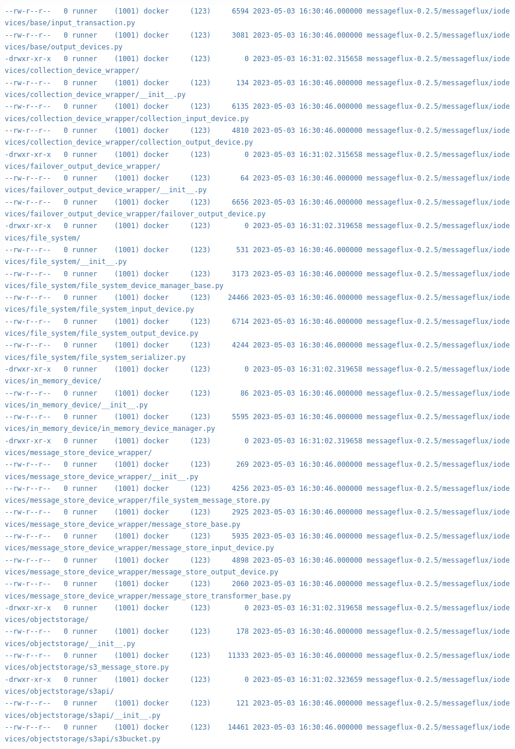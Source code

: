 ```diff
--rw-r--r--   0 runner    (1001) docker     (123)     6594 2023-05-03 16:30:46.000000 messageflux-0.2.5/messageflux/iodevices/base/input_transaction.py
--rw-r--r--   0 runner    (1001) docker     (123)     3081 2023-05-03 16:30:46.000000 messageflux-0.2.5/messageflux/iodevices/base/output_devices.py
-drwxr-xr-x   0 runner    (1001) docker     (123)        0 2023-05-03 16:31:02.315658 messageflux-0.2.5/messageflux/iodevices/collection_device_wrapper/
--rw-r--r--   0 runner    (1001) docker     (123)      134 2023-05-03 16:30:46.000000 messageflux-0.2.5/messageflux/iodevices/collection_device_wrapper/__init__.py
--rw-r--r--   0 runner    (1001) docker     (123)     6135 2023-05-03 16:30:46.000000 messageflux-0.2.5/messageflux/iodevices/collection_device_wrapper/collection_input_device.py
--rw-r--r--   0 runner    (1001) docker     (123)     4810 2023-05-03 16:30:46.000000 messageflux-0.2.5/messageflux/iodevices/collection_device_wrapper/collection_output_device.py
-drwxr-xr-x   0 runner    (1001) docker     (123)        0 2023-05-03 16:31:02.315658 messageflux-0.2.5/messageflux/iodevices/failover_output_device_wrapper/
--rw-r--r--   0 runner    (1001) docker     (123)       64 2023-05-03 16:30:46.000000 messageflux-0.2.5/messageflux/iodevices/failover_output_device_wrapper/__init__.py
--rw-r--r--   0 runner    (1001) docker     (123)     6656 2023-05-03 16:30:46.000000 messageflux-0.2.5/messageflux/iodevices/failover_output_device_wrapper/failover_output_device.py
-drwxr-xr-x   0 runner    (1001) docker     (123)        0 2023-05-03 16:31:02.319658 messageflux-0.2.5/messageflux/iodevices/file_system/
--rw-r--r--   0 runner    (1001) docker     (123)      531 2023-05-03 16:30:46.000000 messageflux-0.2.5/messageflux/iodevices/file_system/__init__.py
--rw-r--r--   0 runner    (1001) docker     (123)     3173 2023-05-03 16:30:46.000000 messageflux-0.2.5/messageflux/iodevices/file_system/file_system_device_manager_base.py
--rw-r--r--   0 runner    (1001) docker     (123)    24466 2023-05-03 16:30:46.000000 messageflux-0.2.5/messageflux/iodevices/file_system/file_system_input_device.py
--rw-r--r--   0 runner    (1001) docker     (123)     6714 2023-05-03 16:30:46.000000 messageflux-0.2.5/messageflux/iodevices/file_system/file_system_output_device.py
--rw-r--r--   0 runner    (1001) docker     (123)     4244 2023-05-03 16:30:46.000000 messageflux-0.2.5/messageflux/iodevices/file_system/file_system_serializer.py
-drwxr-xr-x   0 runner    (1001) docker     (123)        0 2023-05-03 16:31:02.319658 messageflux-0.2.5/messageflux/iodevices/in_memory_device/
--rw-r--r--   0 runner    (1001) docker     (123)       86 2023-05-03 16:30:46.000000 messageflux-0.2.5/messageflux/iodevices/in_memory_device/__init__.py
--rw-r--r--   0 runner    (1001) docker     (123)     5595 2023-05-03 16:30:46.000000 messageflux-0.2.5/messageflux/iodevices/in_memory_device/in_memory_device_manager.py
-drwxr-xr-x   0 runner    (1001) docker     (123)        0 2023-05-03 16:31:02.319658 messageflux-0.2.5/messageflux/iodevices/message_store_device_wrapper/
--rw-r--r--   0 runner    (1001) docker     (123)      269 2023-05-03 16:30:46.000000 messageflux-0.2.5/messageflux/iodevices/message_store_device_wrapper/__init__.py
--rw-r--r--   0 runner    (1001) docker     (123)     4256 2023-05-03 16:30:46.000000 messageflux-0.2.5/messageflux/iodevices/message_store_device_wrapper/file_system_message_store.py
--rw-r--r--   0 runner    (1001) docker     (123)     2925 2023-05-03 16:30:46.000000 messageflux-0.2.5/messageflux/iodevices/message_store_device_wrapper/message_store_base.py
--rw-r--r--   0 runner    (1001) docker     (123)     5935 2023-05-03 16:30:46.000000 messageflux-0.2.5/messageflux/iodevices/message_store_device_wrapper/message_store_input_device.py
--rw-r--r--   0 runner    (1001) docker     (123)     4898 2023-05-03 16:30:46.000000 messageflux-0.2.5/messageflux/iodevices/message_store_device_wrapper/message_store_output_device.py
--rw-r--r--   0 runner    (1001) docker     (123)     2060 2023-05-03 16:30:46.000000 messageflux-0.2.5/messageflux/iodevices/message_store_device_wrapper/message_store_transformer_base.py
-drwxr-xr-x   0 runner    (1001) docker     (123)        0 2023-05-03 16:31:02.319658 messageflux-0.2.5/messageflux/iodevices/objectstorage/
--rw-r--r--   0 runner    (1001) docker     (123)      178 2023-05-03 16:30:46.000000 messageflux-0.2.5/messageflux/iodevices/objectstorage/__init__.py
--rw-r--r--   0 runner    (1001) docker     (123)    11333 2023-05-03 16:30:46.000000 messageflux-0.2.5/messageflux/iodevices/objectstorage/s3_message_store.py
-drwxr-xr-x   0 runner    (1001) docker     (123)        0 2023-05-03 16:31:02.323659 messageflux-0.2.5/messageflux/iodevices/objectstorage/s3api/
--rw-r--r--   0 runner    (1001) docker     (123)      121 2023-05-03 16:30:46.000000 messageflux-0.2.5/messageflux/iodevices/objectstorage/s3api/__init__.py
--rw-r--r--   0 runner    (1001) docker     (123)    14461 2023-05-03 16:30:46.000000 messageflux-0.2.5/messageflux/iodevices/objectstorage/s3api/s3bucket.py
```
